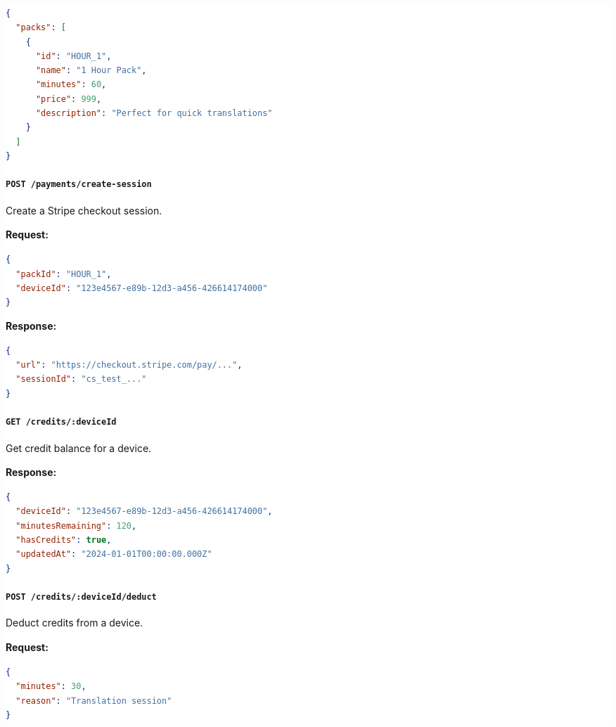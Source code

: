 ```json
{
  "packs": [
    {
      "id": "HOUR_1",
      "name": "1 Hour Pack",
      "minutes": 60,
      "price": 999,
      "description": "Perfect for quick translations"
    }
  ]
}
```

#### `POST /payments/create-session`

Create a Stripe checkout session.

**Request:**

```json
{
  "packId": "HOUR_1",
  "deviceId": "123e4567-e89b-12d3-a456-426614174000"
}
```

**Response:**

```json
{
  "url": "https://checkout.stripe.com/pay/...",
  "sessionId": "cs_test_..."
}
```

#### `GET /credits/:deviceId`

Get credit balance for a device.

**Response:**

```json
{
  "deviceId": "123e4567-e89b-12d3-a456-426614174000",
  "minutesRemaining": 120,
  "hasCredits": true,
  "updatedAt": "2024-01-01T00:00:00.000Z"
}
```

#### `POST /credits/:deviceId/deduct`

Deduct credits from a device.

**Request:**

```json
{
  "minutes": 30,
  "reason": "Translation session"
}
```
